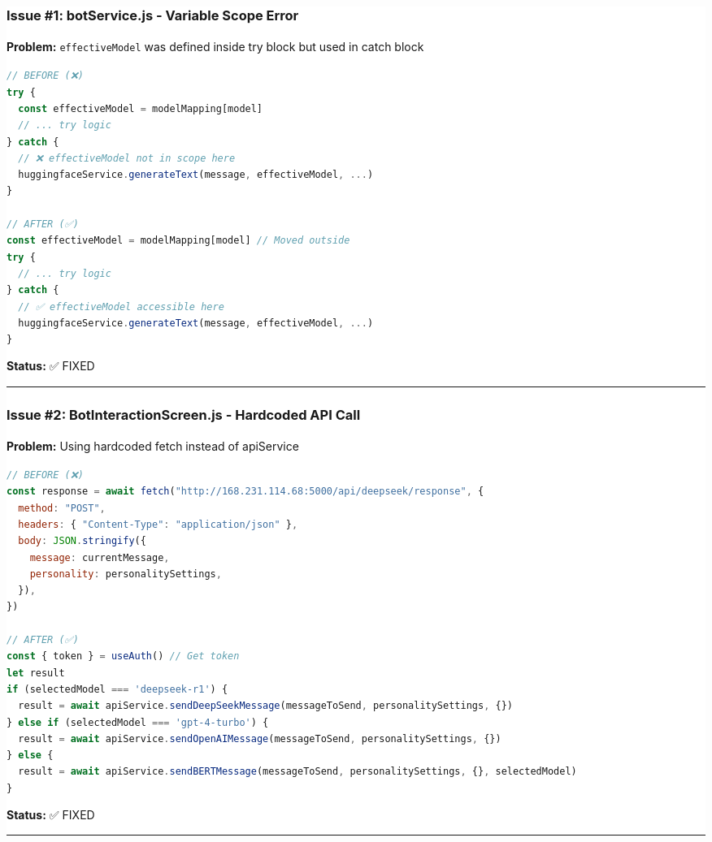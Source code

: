### Issue #1: botService.js - Variable Scope Error
**Problem:** `effectiveModel` was defined inside try block but used in catch block
```javascript
// BEFORE (❌)
try {
  const effectiveModel = modelMapping[model]
  // ... try logic
} catch {
  // ❌ effectiveModel not in scope here
  huggingfaceService.generateText(message, effectiveModel, ...)
}

// AFTER (✅)
const effectiveModel = modelMapping[model] // Moved outside
try {
  // ... try logic
} catch {
  // ✅ effectiveModel accessible here
  huggingfaceService.generateText(message, effectiveModel, ...)
}
```
**Status:** ✅ FIXED

---

### Issue #2: BotInteractionScreen.js - Hardcoded API Call
**Problem:** Using hardcoded fetch instead of apiService
```javascript
// BEFORE (❌)
const response = await fetch("http://168.231.114.68:5000/api/deepseek/response", {
  method: "POST",
  headers: { "Content-Type": "application/json" },
  body: JSON.stringify({
    message: currentMessage,
    personality: personalitySettings,
  }),
})

// AFTER (✅)
const { token } = useAuth() // Get token
let result
if (selectedModel === 'deepseek-r1') {
  result = await apiService.sendDeepSeekMessage(messageToSend, personalitySettings, {})
} else if (selectedModel === 'gpt-4-turbo') {
  result = await apiService.sendOpenAIMessage(messageToSend, personalitySettings, {})
} else {
  result = await apiService.sendBERTMessage(messageToSend, personalitySettings, {}, selectedModel)
}
```
**Status:** ✅ FIXED

---
